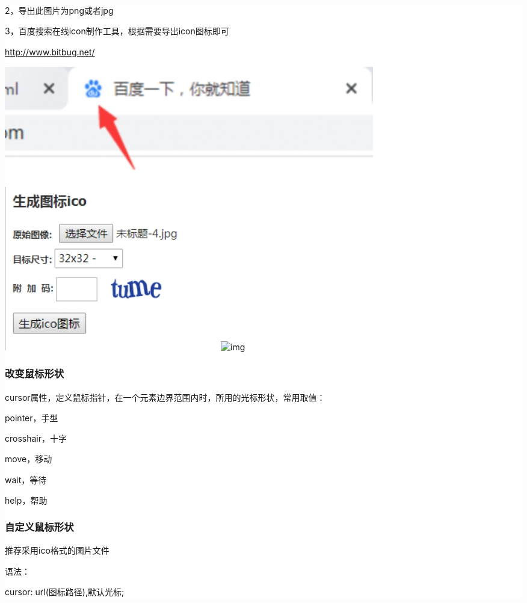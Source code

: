 2，导出此图片为png或者jpg

3，百度搜索在线icon制作工具，根据需要导出icon图标即可

http://www.bitbug.net/

![img](images/wps2.jpg) 

![img](images/wps3.jpg)![img](file:///C:\Users\25226\AppData\Local\Temp\ksohtml712\wps4.jpg)

### **改变鼠标形状**

cursor属性，定义鼠标指针，在一个元素边界范围内时，所用的光标形状，常用取值：

pointer，手型

crosshair，十字

move，移动

wait，等待

help，帮助

### 自定义鼠标形状

推荐采用ico格式的图片文件



语法：

cursor: url(图标路径),默认光标;
